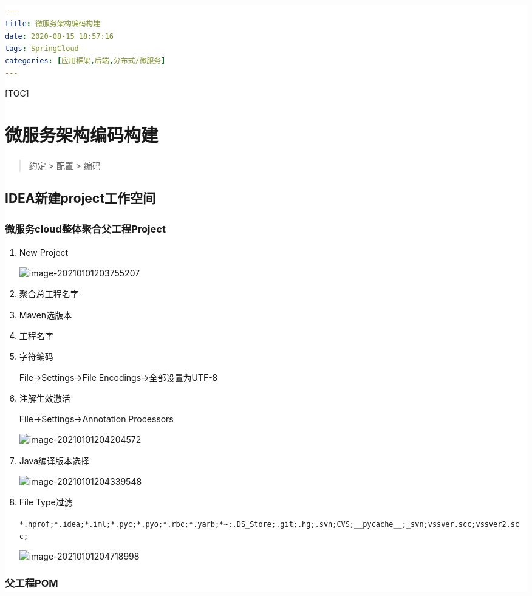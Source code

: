 ```yaml
---
title: 微服务架构编码构建
date: 2020-08-15 18:57:16
tags: SpringCloud
categories: [应用框架,后端,分布式/微服务]
---
```


[TOC]



# 微服务架构编码构建

> 约定 > 配置 > 编码

## IDEA新建project工作空间

### 微服务cloud整体聚合父工程Project

1. New Project

   ![image-20210101203755207](/images/2021010102.png)

2. 聚合总工程名字

3. Maven选版本

4. 工程名字

5. 字符编码

   File->Settings->File Encodings->全部设置为UTF-8

6. 注解生效激活

   File->Settings->Annotation Processors

   ![image-20210101204204572](/images/2021010103.png)

7. Java编译版本选择

   ![image-20210101204339548](/images/2021010104.png)

8. File Type过滤

   ```
   *.hprof;*.idea;*.iml;*.pyc;*.pyo;*.rbc;*.yarb;*~;.DS_Store;.git;.hg;.svn;CVS;__pycache__;_svn;vssver.scc;vssver2.scc;
   ```

   ![image-20210101204718998](/images/2021010105.png)

### 父工程POM
